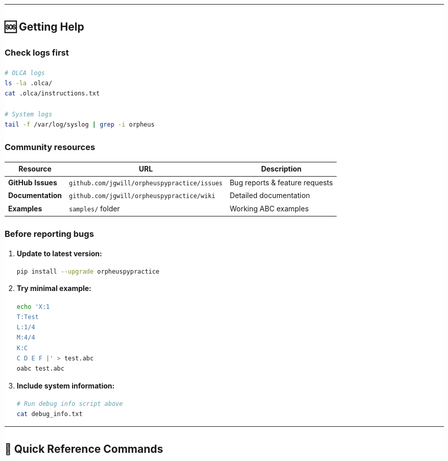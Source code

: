 ```bash
```

---

## 🆘 Getting Help

### Check logs first

```bash
# OLCA logs
ls -la .olca/
cat .olca/instructions.txt

# System logs
tail -f /var/log/syslog | grep -i orpheus
```

### Community resources

| Resource | URL | Description |
|----------|-----|-------------|
| **GitHub Issues** | `github.com/jgwill/orpheuspypractice/issues` | Bug reports & feature requests |
| **Documentation** | `github.com/jgwill/orpheuspypractice/wiki` | Detailed documentation |
| **Examples** | `samples/` folder | Working ABC examples |

### Before reporting bugs

1. **Update to latest version:**
   ```bash
   pip install --upgrade orpheuspypractice
   ```

2. **Try minimal example:**
   ```bash
   echo 'X:1
   T:Test
   L:1/4
   M:4/4
   K:C
   C D E F |' > test.abc
   oabc test.abc
   ```

3. **Include system information:**
   ```bash
   # Run debug info script above
   cat debug_info.txt
   ```

---

## 🎯 Quick Reference Commands
